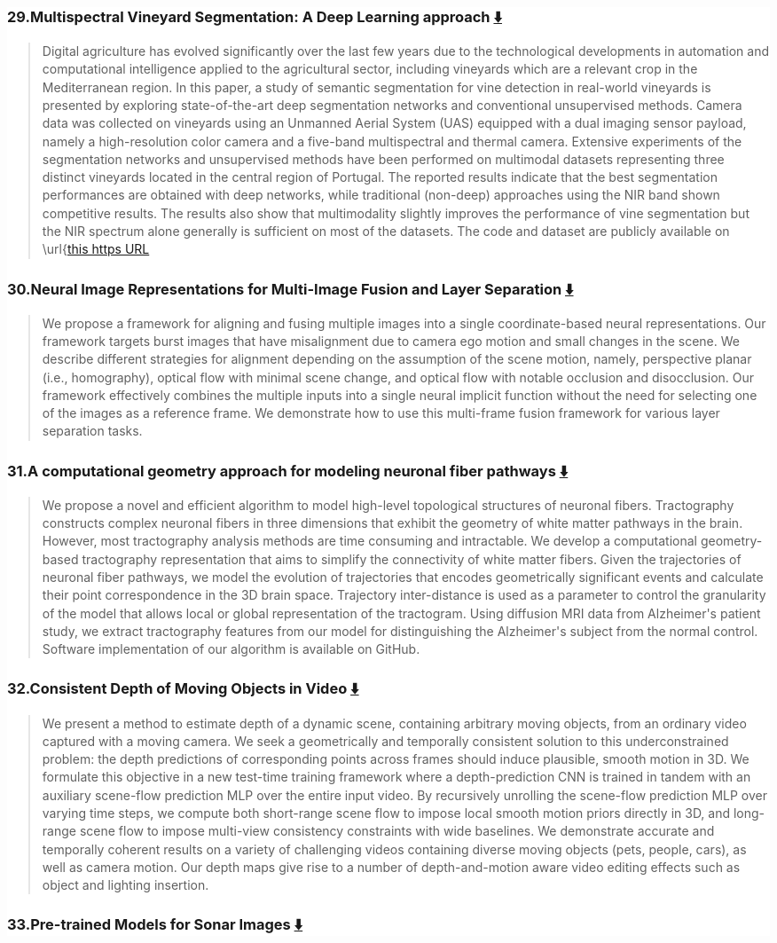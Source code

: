 ### 29.Multispectral Vineyard Segmentation: A Deep Learning approach  [ :arrow_down: ](https://arxiv.org/pdf/2108.01200.pdf)
>  Digital agriculture has evolved significantly over the last few years due to the technological developments in automation and computational intelligence applied to the agricultural sector, including vineyards which are a relevant crop in the Mediterranean region. In this paper, a study of semantic segmentation for vine detection in real-world vineyards is presented by exploring state-of-the-art deep segmentation networks and conventional unsupervised methods. Camera data was collected on vineyards using an Unmanned Aerial System (UAS) equipped with a dual imaging sensor payload, namely a high-resolution color camera and a five-band multispectral and thermal camera. Extensive experiments of the segmentation networks and unsupervised methods have been performed on multimodal datasets representing three distinct vineyards located in the central region of Portugal. The reported results indicate that the best segmentation performances are obtained with deep networks, while traditional (non-deep) approaches using the NIR band shown competitive results. The results also show that multimodality slightly improves the performance of vine segmentation but the NIR spectrum alone generally is sufficient on most of the datasets. The code and dataset are publicly available on \url{<a class="link-external link-https" href="https://github.com/Cybonic/DL_vineyard_segmentation_study.git" rel="external noopener nofollow">this https URL</a>      
### 30.Neural Image Representations for Multi-Image Fusion and Layer Separation  [ :arrow_down: ](https://arxiv.org/pdf/2108.01199.pdf)
>  We propose a framework for aligning and fusing multiple images into a single coordinate-based neural representations. Our framework targets burst images that have misalignment due to camera ego motion and small changes in the scene. We describe different strategies for alignment depending on the assumption of the scene motion, namely, perspective planar (i.e., homography), optical flow with minimal scene change, and optical flow with notable occlusion and disocclusion. Our framework effectively combines the multiple inputs into a single neural implicit function without the need for selecting one of the images as a reference frame. We demonstrate how to use this multi-frame fusion framework for various layer separation tasks.      
### 31.A computational geometry approach for modeling neuronal fiber pathways  [ :arrow_down: ](https://arxiv.org/pdf/2108.01175.pdf)
>  We propose a novel and efficient algorithm to model high-level topological structures of neuronal fibers. Tractography constructs complex neuronal fibers in three dimensions that exhibit the geometry of white matter pathways in the brain. However, most tractography analysis methods are time consuming and intractable. We develop a computational geometry-based tractography representation that aims to simplify the connectivity of white matter fibers. Given the trajectories of neuronal fiber pathways, we model the evolution of trajectories that encodes geometrically significant events and calculate their point correspondence in the 3D brain space. Trajectory inter-distance is used as a parameter to control the granularity of the model that allows local or global representation of the tractogram. Using diffusion MRI data from Alzheimer's patient study, we extract tractography features from our model for distinguishing the Alzheimer's subject from the normal control. Software implementation of our algorithm is available on GitHub.      
### 32.Consistent Depth of Moving Objects in Video  [ :arrow_down: ](https://arxiv.org/pdf/2108.01166.pdf)
>  We present a method to estimate depth of a dynamic scene, containing arbitrary moving objects, from an ordinary video captured with a moving camera. We seek a geometrically and temporally consistent solution to this underconstrained problem: the depth predictions of corresponding points across frames should induce plausible, smooth motion in 3D. We formulate this objective in a new test-time training framework where a depth-prediction CNN is trained in tandem with an auxiliary scene-flow prediction MLP over the entire input video. By recursively unrolling the scene-flow prediction MLP over varying time steps, we compute both short-range scene flow to impose local smooth motion priors directly in 3D, and long-range scene flow to impose multi-view consistency constraints with wide baselines. We demonstrate accurate and temporally coherent results on a variety of challenging videos containing diverse moving objects (pets, people, cars), as well as camera motion. Our depth maps give rise to a number of depth-and-motion aware video editing effects such as object and lighting insertion.      
### 33.Pre-trained Models for Sonar Images  [ :arrow_down: ](https://arxiv.org/pdf/2108.01111.pdf)